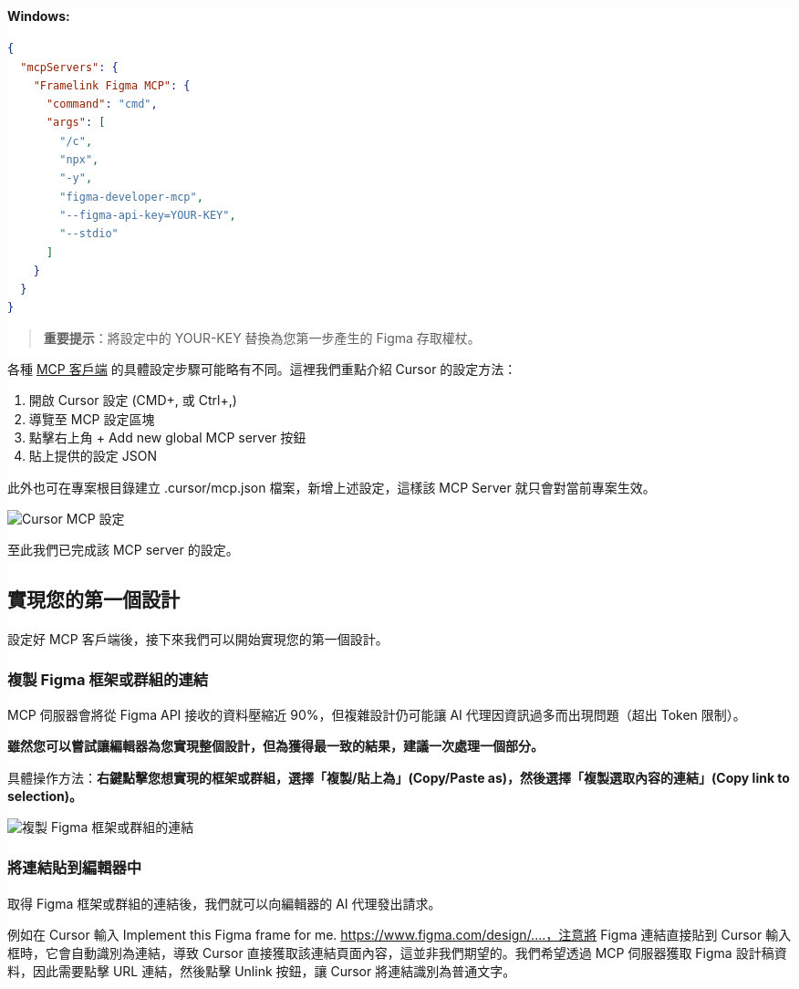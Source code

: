 **Windows:**

```json
{
  "mcpServers": {
    "Framelink Figma MCP": {
      "command": "cmd",
      "args": [
        "/c",
        "npx",
        "-y",
        "figma-developer-mcp",
        "--figma-api-key=YOUR-KEY",
        "--stdio"
      ]
    }
  }
}
```

> **重要提示**：將設定中的 YOUR-KEY 替換為您第一步產生的 Figma 存取權杖。

各種 [MCP 客戶端](/clients) 的具體設定步驟可能略有不同。這裡我們重點介紹 Cursor 的設定方法：

1. 開啟 Cursor 設定 (CMD+, 或 Ctrl+,)
2. 導覽至 MCP 設定區塊
3. 點擊右上角 + Add new global MCP server 按鈕
4. 貼上提供的設定 JSON

此外也可在專案根目錄建立 .cursor/mcp.json 檔案，新增上述設定，這樣該 MCP Server 就只會對當前專案生效。

![Cursor MCP 設定](/images/figma-context-mcp-cursor-settings.png)

至此我們已完成該 MCP server 的設定。

## 實現您的第一個設計

設定好 MCP 客戶端後，接下來我們可以開始實現您的第一個設計。

### 複製 Figma 框架或群組的連結

MCP 伺服器會將從 Figma API 接收的資料壓縮近 90%，但複雜設計仍可能讓 AI 代理因資訊過多而出現問題（超出 Token 限制）。

**雖然您可以嘗試讓編輯器為您實現整個設計，但為獲得最一致的結果，建議一次處理一個部分。**

具體操作方法：**右鍵點擊您想實現的框架或群組，選擇「複製/貼上為」(Copy/Paste as)，然後選擇「複製選取內容的連結」(Copy link to selection)。**

![複製 Figma 框架或群組的連結](/images/figma-context-mcp-copy-figma-link.png)

### 將連結貼到編輯器中

取得 Figma 框架或群組的連結後，我們就可以向編輯器的 AI 代理發出請求。

例如在 Cursor 輸入 Implement this Figma frame for me. https://www.figma.com/design/....，注意將 Figma 連結直接貼到 Cursor 輸入框時，它會自動識別為連結，導致 Cursor 直接獲取該連結頁面內容，這並非我們期望的。我們希望透過 MCP 伺服器獲取 Figma 設計稿資料，因此需要點擊 URL 連結，然後點擊 Unlink 按鈕，讓 Cursor 將連結識別為普通文字。
